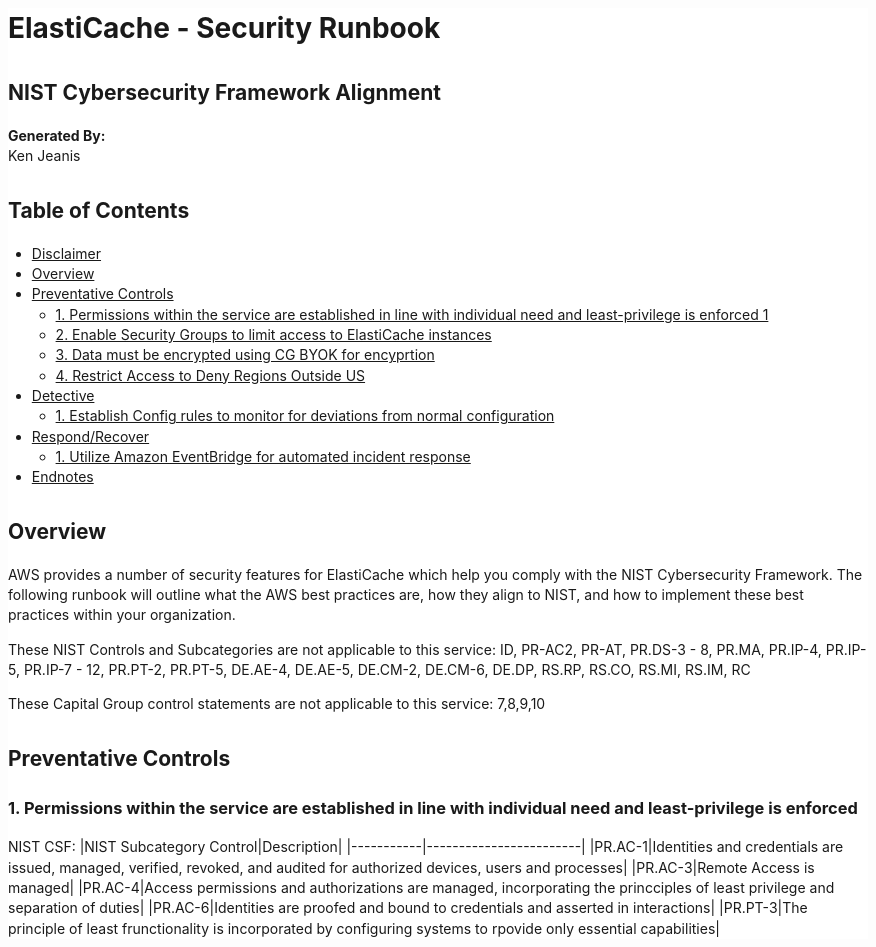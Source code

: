 

# ElastiCache - Security Runbook 
## NIST Cybersecurity Framework Alignment 

**Generated By:**  
Ken Jeanis
 

## Table of Contents 
- [Disclaimer](#disclaimer)
- [Overview](#overview)
- [Preventative Controls](#preventative-controls)
  - [1. Permissions within the service are established in line with individual need and least-privilege is enforced 1](#1-permissions-within-the-service-are-established-in-line-with-individual-need-and-least-privilege-is-enforced)
  - [2. Enable Security Groups to limit access to ElastiCache instances](#2-enable-security-groups-to-limit-access-to-elasticache-instances)
  - [3. Data must be encrypted using CG BYOK for encyprtion](#3-data-must-be-encrypted-using-cg-byok-for-encyprtion)
  - [4. Restrict Access to Deny Regions Outside US](#4-Restrict-Access-to-Deny-Regions-Outside-US)
- [Detective](#detective)
  - [1. Establish Config rules to monitor for deviations from normal configuration](#1-establish-config-rules-to-monitor-for-deviations-from-normal-configuration)
- [Respond/Recover](#respondrecover)
  - [1. Utilize Amazon EventBridge for automated incident response](#1-utilize-amazon-eventbridge-for-automated-incident-response)
- [Endnotes](#endnotes)

## Overview
AWS provides a number of security features for ElastiCache which help you comply with the NIST Cybersecurity Framework. The following runbook will outline what the AWS best practices are, how they align to NIST, and how to implement these best practices within your organization.

These NIST Controls and Subcategories are not applicable to this service: ID, PR-AC2, PR-AT, PR.DS-3 - 8, PR.MA, PR.IP-4, PR.IP-5, PR.IP-7 - 12, PR.PT-2, PR.PT-5, DE.AE-4, DE.AE-5, DE.CM-2, DE.CM-6, DE.DP, RS.RP, RS.CO, RS.MI, RS.IM, RC

These Capital Group control statements are not applicable to this service: 7,8,9,10

## Preventative Controls
### 1. Permissions within the service are established in line with individual need and least-privilege is enforced
NIST CSF:
|NIST Subcategory Control|Description|
|-----------|------------------------|
|PR.AC-1|Identities and credentials are issued, managed, verified, revoked, and audited for authorized devices, users and processes|
|PR.AC-3|Remote Access is managed|
|PR.AC-4|Access permissions and authorizations are managed, incorporating the princciples of least privilege and separation of duties|
|PR.AC-6|Identities are proofed and bound to credentials and asserted in interactions|
|PR.PT-3|The principle of least frunctionality is incorporated by configuring systems to rpovide only essential capabilities|
